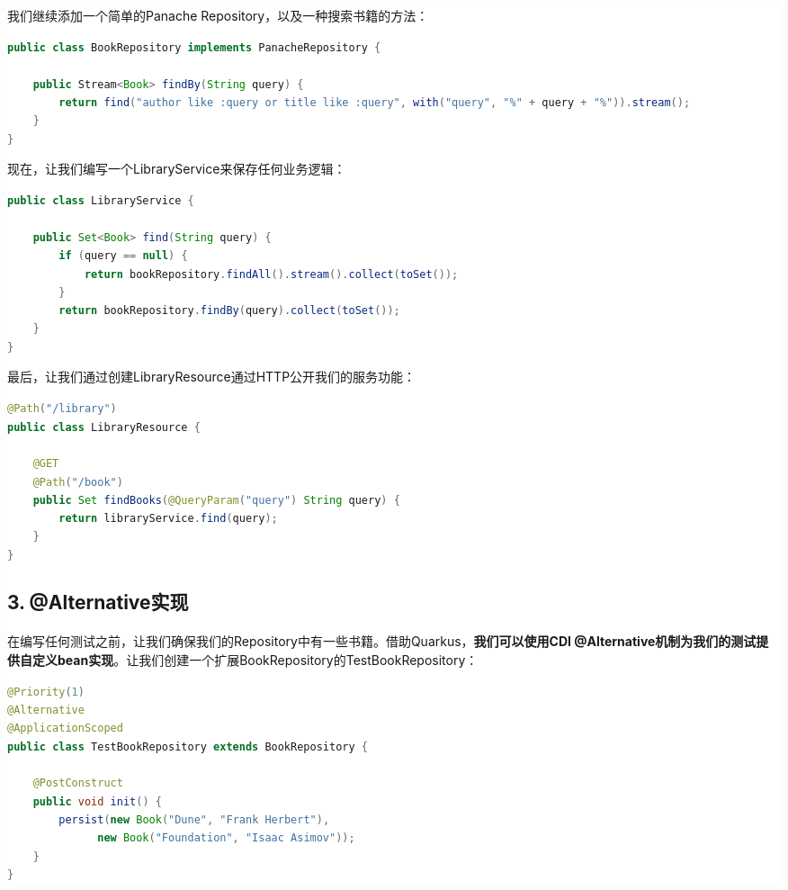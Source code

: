 我们继续添加一个简单的Panache Repository，以及一种搜索书籍的方法：

```java
public class BookRepository implements PanacheRepository {

    public Stream<Book> findBy(String query) {
        return find("author like :query or title like :query", with("query", "%" + query + "%")).stream();
    }
}
```

现在，让我们编写一个LibraryService来保存任何业务逻辑：

```java
public class LibraryService {

    public Set<Book> find(String query) {
        if (query == null) {
            return bookRepository.findAll().stream().collect(toSet());
        }
        return bookRepository.findBy(query).collect(toSet());
    }
}
```

最后，让我们通过创建LibraryResource通过HTTP公开我们的服务功能：

```java
@Path("/library")
public class LibraryResource {

    @GET
    @Path("/book")
    public Set findBooks(@QueryParam("query") String query) {
        return libraryService.find(query);
    }
}
```

## 3. @Alternative实现

在编写任何测试之前，让我们确保我们的Repository中有一些书籍。借助Quarkus，**我们可以使用CDI @Alternative机制为我们的测试提供自定义bean实现**。让我们创建一个扩展BookRepository的TestBookRepository：

```java
@Priority(1)
@Alternative
@ApplicationScoped
public class TestBookRepository extends BookRepository {

    @PostConstruct
    public void init() {
        persist(new Book("Dune", "Frank Herbert"),
              new Book("Foundation", "Isaac Asimov"));
    }
}
```
